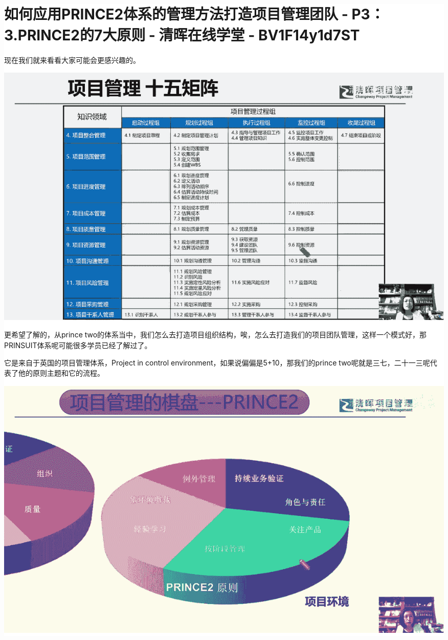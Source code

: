 # 如何应用PRINCE2体系的管理方法打造项目管理团队 - P3：3.PRINCE2的7大原则 - 清晖在线学堂 - BV1F14y1d7ST

现在我们就来看看大家可能会更感兴趣的。

![](img/1e7d744ed9abb02621848abc29ea4da3_1.png)

更希望了解的，从prince two的体系当中，我们怎么去打造项目组织结构，唉，怎么去打造我们的项目团队管理，这样一个模式好，那PRINSUIT体系呢可能很多学员已经了解过了。

它是来自于英国的项目管理体系，Project in control environment，如果说偏偏是5+10，那我们的prince two呢就是三七，二十一三呢代表了他的原则主题和它的流程。



![](img/1e7d744ed9abb02621848abc29ea4da3_3.png)
